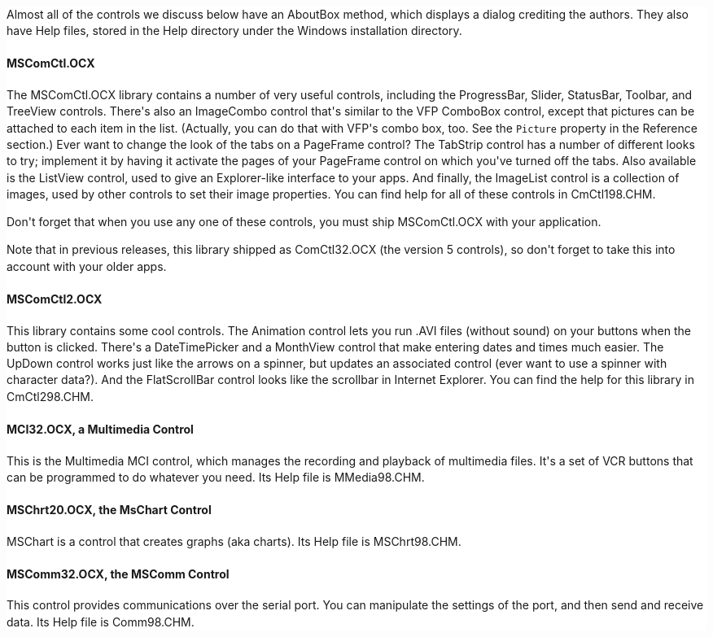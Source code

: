 Almost all of the
controls we discuss below have an AboutBox method, which displays a dialog
crediting the authors. They also have Help files, stored in the Help directory
under the Windows installation directory.

#### MSComCtl.OCX

The MSComCtl.OCX library contains a number of very useful
controls, including the ProgressBar, Slider, StatusBar, Toolbar, and TreeView
controls. There's also an ImageCombo control that's similar to the VFP ComboBox
control, except that pictures can be attached to each item in the list.
(Actually, you can do that with VFP's combo box, too. See the `Picture` property
in the Reference section.) Ever want to change the look of the tabs on a
PageFrame control? The TabStrip control has a number of different looks to try;
implement it by having it activate the pages of your PageFrame control on which
you've turned off the tabs. Also available is the ListView control, used to
give an Explorer-like interface to your apps. And finally, the ImageList
control is a collection of images, used by other controls to set their image
properties. You can find help for all of these controls in CmCtl198.CHM.

Don't forget that when you use any one of these controls,
you must ship MSComCtl.OCX with your application.

Note that in previous releases, this library shipped as
ComCtl32.OCX (the version 5 controls), so don't forget to take this into
account with your older apps.

#### MSComCtl2.OCX

This library contains some cool controls. The Animation
control lets you run .AVI files (without sound) on your buttons when the button
is clicked. There's a DateTimePicker and a MonthView control that make entering
dates and times much easier. The UpDown control works just like the arrows on a
spinner, but updates an associated control (ever want to use a spinner with
character data?). And the FlatScrollBar control looks like the scrollbar in
Internet Explorer. You can find the help for this library in CmCtl298.CHM.

#### MCI32.OCX, a Multimedia Control

This is the Multimedia MCI control, which manages the
recording and playback of multimedia files. It's a set of VCR buttons that can
be programmed to do whatever you need. Its Help file is MMedia98.CHM.

#### MSChrt20.OCX, the MsChart Control

MSChart is a control that creates graphs (aka charts). Its
Help file is MSChrt98.CHM.

#### MSComm32.OCX, the MSComm Control

This
control provides communications over the serial port. You can manipulate the
settings of the port, and then send and receive data. Its Help file is
Comm98.CHM.
